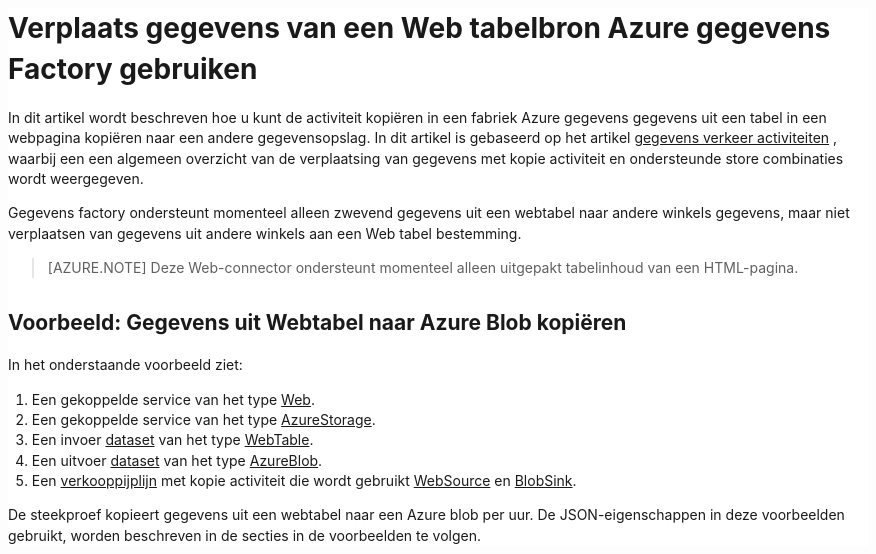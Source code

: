 <properties 
    pageTitle="Verplaats gegevens van Webtabel | Azure gegevens Factory" 
    description="Meer informatie over het verplaatsen van gegevens vanuit on-premises een tabel in een webpagina met Azure gegevens Factory." 
    services="data-factory" 
    documentationCenter="" 
    authors="linda33wj" 
    manager="jhubbard" 
    editor="monicar"/>

<tags 
    ms.service="data-factory" 
    ms.workload="data-services" 
    ms.tgt_pltfrm="na" 
    ms.devlang="na" 
    ms.topic="article" 
    ms.date="09/26/2016" 
    ms.author="jingwang"/>

# <a name="move-data-from-a-web-table-source-using-azure-data-factory"></a>Verplaats gegevens van een Web tabelbron Azure gegevens Factory gebruiken
In dit artikel wordt beschreven hoe u kunt de activiteit kopiëren in een fabriek Azure gegevens gegevens uit een tabel in een webpagina kopiëren naar een andere gegevensopslag. In dit artikel is gebaseerd op het artikel [gegevens verkeer activiteiten](data-factory-data-movement-activities.md) , waarbij een een algemeen overzicht van de verplaatsing van gegevens met kopie activiteit en ondersteunde store combinaties wordt weergegeven.

Gegevens factory ondersteunt momenteel alleen zwevend gegevens uit een webtabel naar andere winkels gegevens, maar niet verplaatsen van gegevens uit andere winkels aan een Web tabel bestemming.

> [AZURE.NOTE] Deze Web-connector ondersteunt momenteel alleen uitgepakt tabelinhoud van een HTML-pagina.

## <a name="sample-copy-data-from-web-table-to-azure-blob"></a>Voorbeeld: Gegevens uit Webtabel naar Azure Blob kopiëren

In het onderstaande voorbeeld ziet:

1.  Een gekoppelde service van het type [Web](#web-linked-service-properties).
2.  Een gekoppelde service van het type [AzureStorage](data-factory-azure-blob-connector.md#azure-storage-linked-service-properties).
3.  Een invoer [dataset](data-factory-create-datasets.md) van het type [WebTable](#WebTable-dataset-properties).
4.  Een uitvoer [dataset](data-factory-create-datasets.md) van het type [AzureBlob](data-factory-azure-blob-connector.md#azure-blob-dataset-type-properties).
4.  Een [verkooppijplijn](data-factory-create-pipelines.md) met kopie activiteit die wordt gebruikt [WebSource](#websource-copy-activity-type-properties) en [BlobSink](data-factory-azure-blob-connector.md#azure-blob-copy-activity-type-properties).

De steekproef kopieert gegevens uit een webtabel naar een Azure blob per uur. De JSON-eigenschappen in deze voorbeelden gebruikt, worden beschreven in de secties in de voorbeelden te volgen. 
